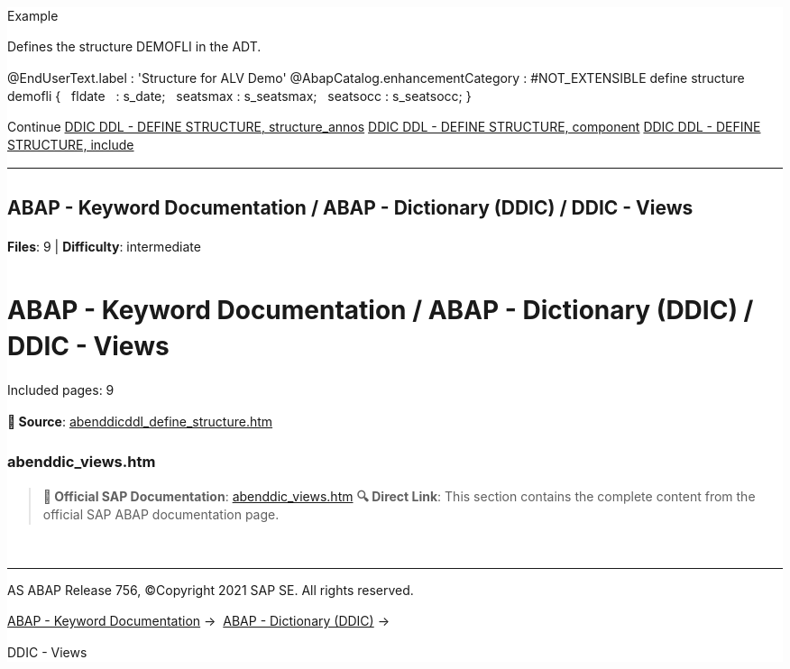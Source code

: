 Example

Defines the structure DEMOFLI in the ADT.

@EndUserText.label : 'Structure for ALV Demo'
@AbapCatalog.enhancementCategory : #NOT\_EXTENSIBLE
define structure demofli {
  fldate   : s\_date;
  seatsmax : s\_seatsmax;
  seatsocc : s\_seatsocc; }

Continue
[DDIC DDL - DEFINE STRUCTURE, structure\_annos](https://help.sap.com/doc/abapdocu_756_index_htm/7.56/en-US/abenddicddl_define_struct_props.htm)
[DDIC DDL - DEFINE STRUCTURE, component](https://help.sap.com/doc/abapdocu_756_index_htm/7.56/en-US/abenddicddl_define_struct_comps.htm)
[DDIC DDL - DEFINE STRUCTURE, include](https://help.sap.com/doc/abapdocu_756_index_htm/7.56/en-US/abenddicddl_define_struct_incl.htm)


---


## ABAP - Keyword Documentation / ABAP - Dictionary (DDIC) / DDIC - Views

**Files**: 9 | **Difficulty**: intermediate

# ABAP - Keyword Documentation / ABAP - Dictionary (DDIC) / DDIC - Views

Included pages: 9



**📖 Source**: [abenddicddl_define_structure.htm](https://help.sap.com/doc/abapdocu_756_index_htm/7.56/en-US/abenddicddl_define_structure.htm)

### abenddic_views.htm

> **📖 Official SAP Documentation**: [abenddic_views.htm](https://help.sap.com/doc/abapdocu_756_index_htm/7.56/en-US/abenddic_views.htm)
> **🔍 Direct Link**: This section contains the complete content from the official SAP ABAP documentation page.


  

* * *

AS ABAP Release 756, ©Copyright 2021 SAP SE. All rights reserved.

[ABAP - Keyword Documentation](https://help.sap.com/doc/abapdocu_756_index_htm/7.56/en-US/abenabap.htm) →  [ABAP - Dictionary (DDIC)](https://help.sap.com/doc/abapdocu_756_index_htm/7.56/en-US/abenabap_dictionary.htm) → 

DDIC - Views
